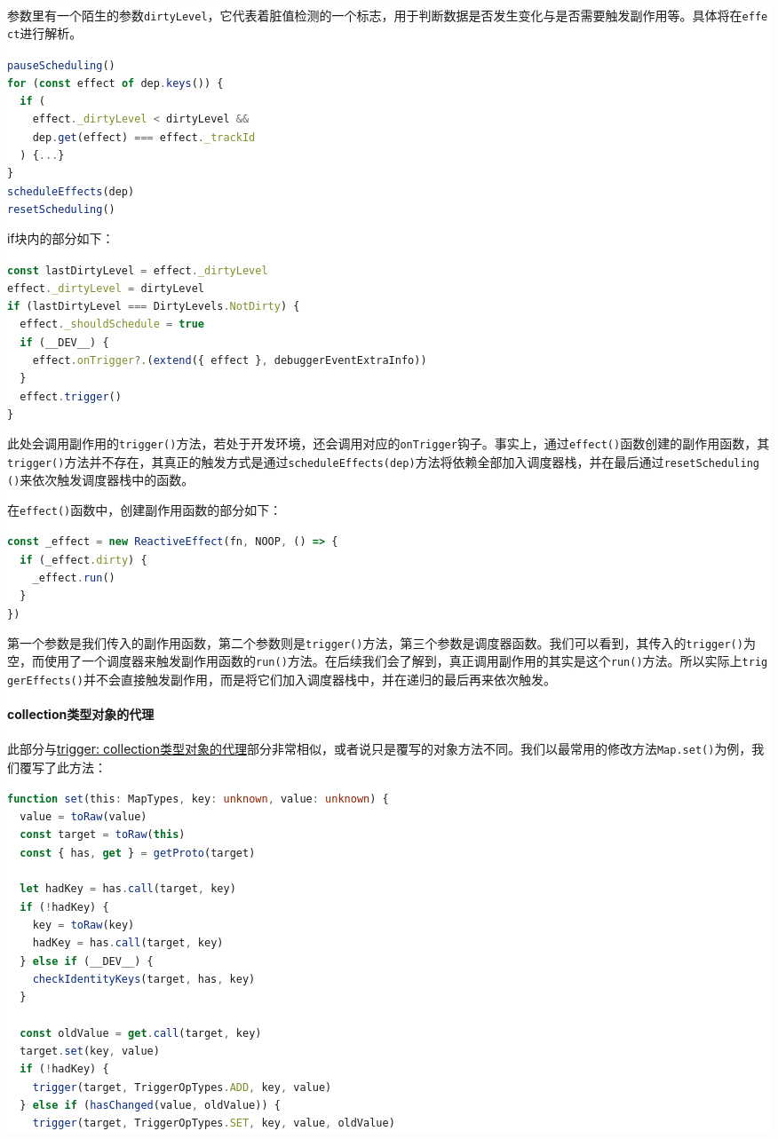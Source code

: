 参数里有一个陌生的参数`dirtyLevel`，它代表着脏值检测的一个标志，用于判断数据是否发生变化与是否需要触发副作用等。具体将在`effect`进行解析。

```typescript
pauseScheduling()
for (const effect of dep.keys()) {
  if (
    effect._dirtyLevel < dirtyLevel &&
    dep.get(effect) === effect._trackId
  ) {...}
}
scheduleEffects(dep)
resetScheduling()
```

if块内的部分如下：

```typescript
const lastDirtyLevel = effect._dirtyLevel
effect._dirtyLevel = dirtyLevel
if (lastDirtyLevel === DirtyLevels.NotDirty) {
  effect._shouldSchedule = true
  if (__DEV__) {
    effect.onTrigger?.(extend({ effect }, debuggerEventExtraInfo))
  }
  effect.trigger()
}
```

此处会调用副作用的`trigger()`方法，若处于开发环境，还会调用对应的`onTrigger`钩子。事实上，通过`effect()`函数创建的副作用函数，其`trigger()`方法并不存在，其真正的触发方式是通过`scheduleEffects(dep)`方法将依赖全部加入调度器栈，并在最后通过`resetScheduling()`来依次触发调度器栈中的函数。

在`effect()`函数中，创建副作用函数的部分如下：

```typescript
const _effect = new ReactiveEffect(fn, NOOP, () => {
  if (_effect.dirty) {
    _effect.run()
  }
})
```

第一个参数是我们传入的副作用函数，第二个参数则是`trigger()`方法，第三个参数是调度器函数。我们可以看到，其传入的`trigger()`为空，而使用了一个调度器来触发副作用函数的`run()`方法。在后续我们会了解到，真正调用副作用的其实是这个`run()`方法。所以实际上`triggerEffects()`并不会直接触发副作用，而是将它们加入调度器栈中，并在递归的最后再来依次触发。

#### collection类型对象的代理

此部分与[trigger: collection类型对象的代理](#collection类型对象的代理)部分非常相似，或者说只是覆写的对象方法不同。我们以最常用的修改方法`Map.set()`为例，我们覆写了此方法：

```typescript
function set(this: MapTypes, key: unknown, value: unknown) {
  value = toRaw(value)
  const target = toRaw(this)
  const { has, get } = getProto(target)

  let hadKey = has.call(target, key)
  if (!hadKey) {
    key = toRaw(key)
    hadKey = has.call(target, key)
  } else if (__DEV__) {
    checkIdentityKeys(target, has, key)
  }

  const oldValue = get.call(target, key)
  target.set(key, value)
  if (!hadKey) {
    trigger(target, TriggerOpTypes.ADD, key, value)
  } else if (hasChanged(value, oldValue)) {
    trigger(target, TriggerOpTypes.SET, key, value, oldValue)
```